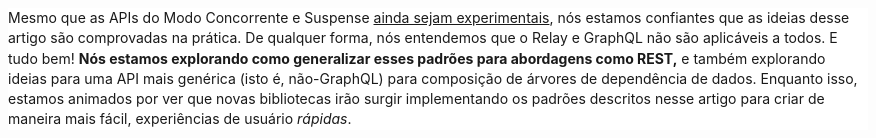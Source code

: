 Mesmo que as APIs do Modo Concorrente e Suspense [ainda sejam experimentais](/docs/concurrent-mode-adoption.html#who-is-this-experimental-release-for), nós estamos confiantes que as ideias desse artigo são comprovadas na prática. De qualquer forma, nós entendemos que o Relay e GraphQL não são aplicáveis a todos. E tudo bem! **Nós estamos explorando como generalizar esses padrões para abordagens como REST,** e também explorando ideias para uma API mais genérica (isto é, não-GraphQL) para composição de árvores de dependência de dados. Enquanto isso, estamos animados por ver que novas bibliotecas irão surgir implementando os padrões descritos nesse artigo para criar de maneira mais fácil, experiências de usuário *rápidas*.